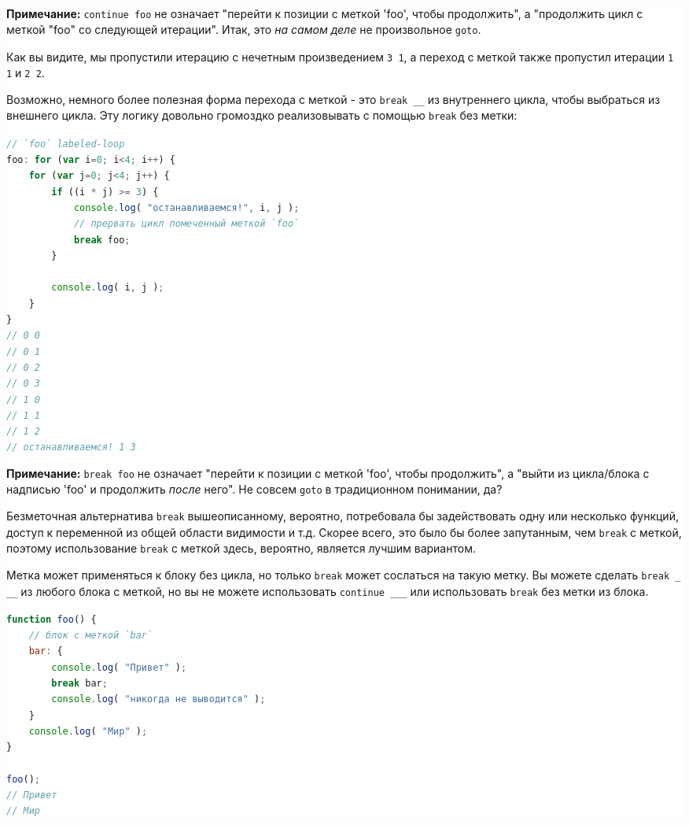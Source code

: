 **Примечание:** `continue foo` не означает "перейти к позиции с меткой 'foo', чтобы продолжить", а "продолжить цикл с меткой "foo" со следующей итерации". Итак, это *на самом деле* не произвольное `goto`.

Как вы видите, мы пропустили итерацию с нечетным произведением `3 1`, а переход с меткой также пропустил итерации `1 1` и `2 2`.

Возможно, немного более полезная форма перехода с меткой - это `break __` из внутреннего цикла, чтобы выбраться из внешнего цикла. Эту логику довольно громоздко реализовывать с помощью `break` без метки:

```js
// `foo` labeled-loop
foo: for (var i=0; i<4; i++) {
	for (var j=0; j<4; j++) {
		if ((i * j) >= 3) {
			console.log( "останавливаемся!", i, j );
			// прервать цикл помеченный меткой `foo`
			break foo;
		}

		console.log( i, j );
	}
}
// 0 0
// 0 1
// 0 2
// 0 3
// 1 0
// 1 1
// 1 2
// останавливаемся! 1 3
```

**Примечание:** `break foo` не означает "перейти к позиции с меткой 'foo', чтобы продолжить", а "выйти из цикла/блока с надписью 'foo' и продолжить *после* него". Не совсем `goto` в традиционном понимании, да?

Безметочная альтернатива `break` вышеописанному, вероятно, потребовала бы задействовать одну или несколько функций, доступ к переменной из общей области видимости и т.д. Скорее всего, это было бы более запутанным, чем `break` с меткой, поэтому использование `break` с меткой здесь, вероятно, является лучшим вариантом.

Метка может применяться к блоку без цикла, но только `break` может сослаться на такую метку. Вы можете сделать `break ___` из любого блока с меткой, но вы не можете использовать `continue ___` или использовать `break` без метки из блока.

```js
function foo() {
	// блок с меткой `bar`
	bar: {
		console.log( "Привет" );
		break bar;
		console.log( "никогда не выводится" );
	}
	console.log( "Мир" );
}

foo();
// Привет
// Мир
```
